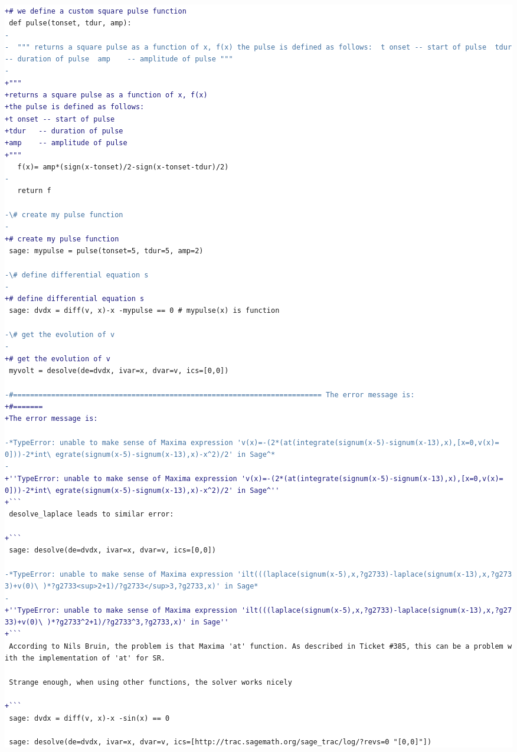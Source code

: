 ``````diff
+# we define a custom square pulse function
 def pulse(tonset, tdur, amp):
-
-  """ returns a square pulse as a function of x, f(x) the pulse is defined as follows:  t onset -- start of pulse  tdur   -- duration of pulse  amp    -- amplitude of pulse """
-
+"""
+returns a square pulse as a function of x, f(x) 
+the pulse is defined as follows:  
+t onset -- start of pulse  
+tdur   -- duration of pulse  
+amp    -- amplitude of pulse 
+"""
   f(x)= amp*(sign(x-tonset)/2-sign(x-tonset-tdur)/2)
-
   return f
 
-\# create my pulse function
-
+# create my pulse function
 sage: mypulse = pulse(tonset=5, tdur=5, amp=2)
 
-\# define differential equation s
-
+# define differential equation s
 sage: dvdx = diff(v, x)-x -mypulse == 0 # mypulse(x) is function
 
-\# get the evolution of v
-
+# get the evolution of v
 myvolt = desolve(de=dvdx, ivar=x, dvar=v, ics=[0,0])
 
-#========================================================================= The error message is:
+#======= 
+The error message is:
 
-*TypeError: unable to make sense of Maxima expression 'v(x)=-(2*(at(integrate(signum(x-5)-signum(x-13),x),[x=0,v(x)=0]))-2*int\ egrate(signum(x-5)-signum(x-13),x)-x^2)/2' in Sage^*
-
+''TypeError: unable to make sense of Maxima expression 'v(x)=-(2*(at(integrate(signum(x-5)-signum(x-13),x),[x=0,v(x)=0]))-2*int\ egrate(signum(x-5)-signum(x-13),x)-x^2)/2' in Sage^''
+```
 desolve_laplace leads to similar error:
 
+```
 sage: desolve(de=dvdx, ivar=x, dvar=v, ics=[0,0])
 
-*TypeError: unable to make sense of Maxima expression 'ilt(((laplace(signum(x-5),x,?g2733)-laplace(signum(x-13),x,?g2733)+v(0)\ )*?g2733<sup>2+1)/?g2733</sup>3,?g2733,x)' in Sage*
-
+''TypeError: unable to make sense of Maxima expression 'ilt(((laplace(signum(x-5),x,?g2733)-laplace(signum(x-13),x,?g2733)+v(0)\ )*?g2733^2+1)/?g2733^3,?g2733,x)' in Sage''
+```
 According to Nils Bruin, the problem is that Maxima 'at' function. As described in Ticket #385, this can be a problem with the implementation of 'at' for SR.
 
 Strange enough, when using other functions, the solver works nicely
 
+```
 sage: dvdx = diff(v, x)-x -sin(x) == 0 
 
 sage: desolve(de=dvdx, ivar=x, dvar=v, ics=[http://trac.sagemath.org/sage_trac/log/?revs=0 "[0,0]"]) 
``````